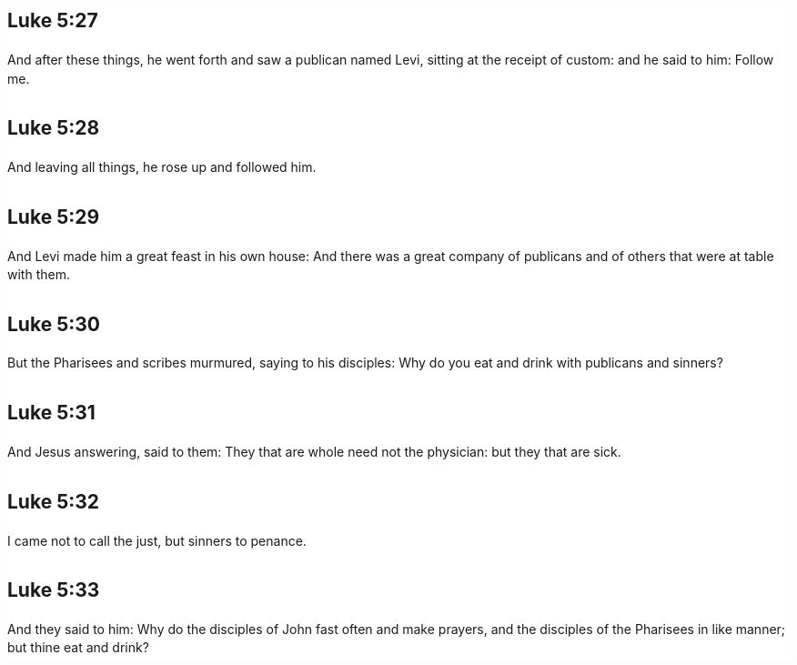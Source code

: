 
<a id="orge384c3a"></a>

## Luke 5:27

And after these things, he went forth and saw a publican named Levi, sitting at the receipt of custom: and he said to him: Follow me.


<a id="org0cbad06"></a>

## Luke 5:28

And leaving all things, he rose up and followed him.


<a id="org290b14e"></a>

## Luke 5:29

And Levi made him a great feast in his own house: And there was a great company of publicans and of others that were at table with them.


<a id="org0f74c0b"></a>

## Luke 5:30

But the Pharisees and scribes murmured, saying to his disciples: Why do you eat and drink with publicans and sinners?


<a id="org492c0bb"></a>

## Luke 5:31

And Jesus answering, said to them: They that are whole need not the physician: but they that are sick.


<a id="org310b0f9"></a>

## Luke 5:32

I came not to call the just, but sinners to penance.


<a id="orgca8122b"></a>

## Luke 5:33

And they said to him: Why do the disciples of John fast often and make prayers, and the disciples of the Pharisees in like manner; but thine eat and drink?


<a id="org09f1a8d"></a>
